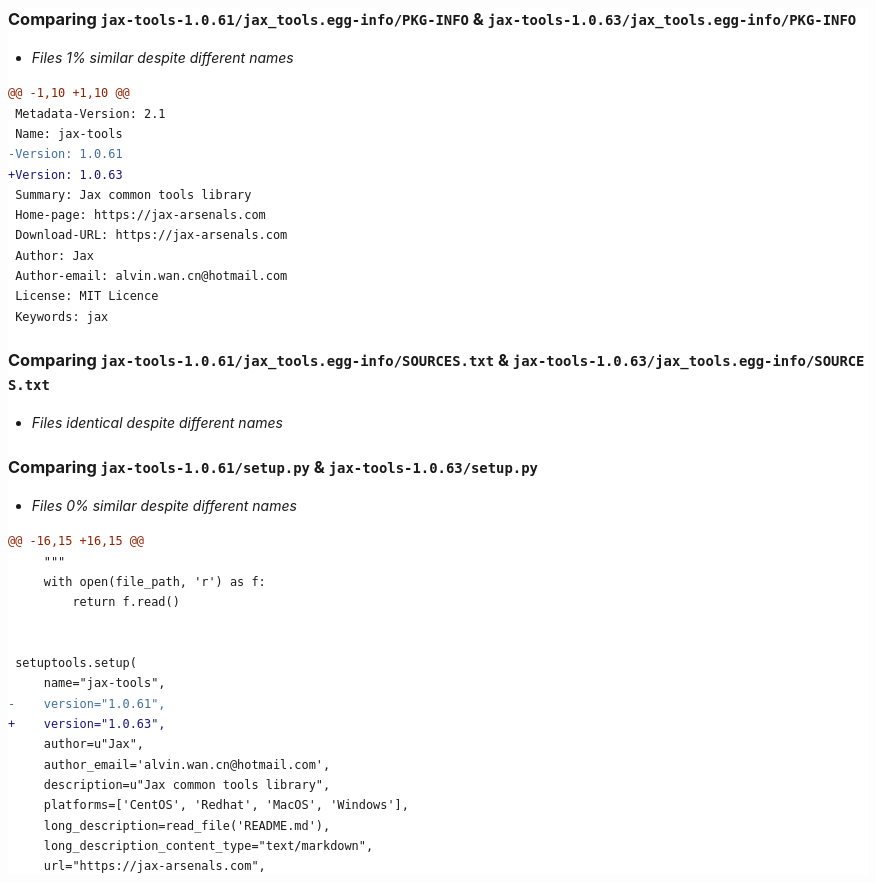 ### Comparing `jax-tools-1.0.61/jax_tools.egg-info/PKG-INFO` & `jax-tools-1.0.63/jax_tools.egg-info/PKG-INFO`

 * *Files 1% similar despite different names*

```diff
@@ -1,10 +1,10 @@
 Metadata-Version: 2.1
 Name: jax-tools
-Version: 1.0.61
+Version: 1.0.63
 Summary: Jax common tools library
 Home-page: https://jax-arsenals.com
 Download-URL: https://jax-arsenals.com
 Author: Jax
 Author-email: alvin.wan.cn@hotmail.com
 License: MIT Licence
 Keywords: jax
```

### Comparing `jax-tools-1.0.61/jax_tools.egg-info/SOURCES.txt` & `jax-tools-1.0.63/jax_tools.egg-info/SOURCES.txt`

 * *Files identical despite different names*

### Comparing `jax-tools-1.0.61/setup.py` & `jax-tools-1.0.63/setup.py`

 * *Files 0% similar despite different names*

```diff
@@ -16,15 +16,15 @@
     """
     with open(file_path, 'r') as f:
         return f.read()
 
 
 setuptools.setup(
     name="jax-tools",
-    version="1.0.61",
+    version="1.0.63",
     author=u"Jax",
     author_email='alvin.wan.cn@hotmail.com',
     description=u"Jax common tools library",
     platforms=['CentOS', 'Redhat', 'MacOS', 'Windows'],
     long_description=read_file('README.md'),
     long_description_content_type="text/markdown",
     url="https://jax-arsenals.com",
```

